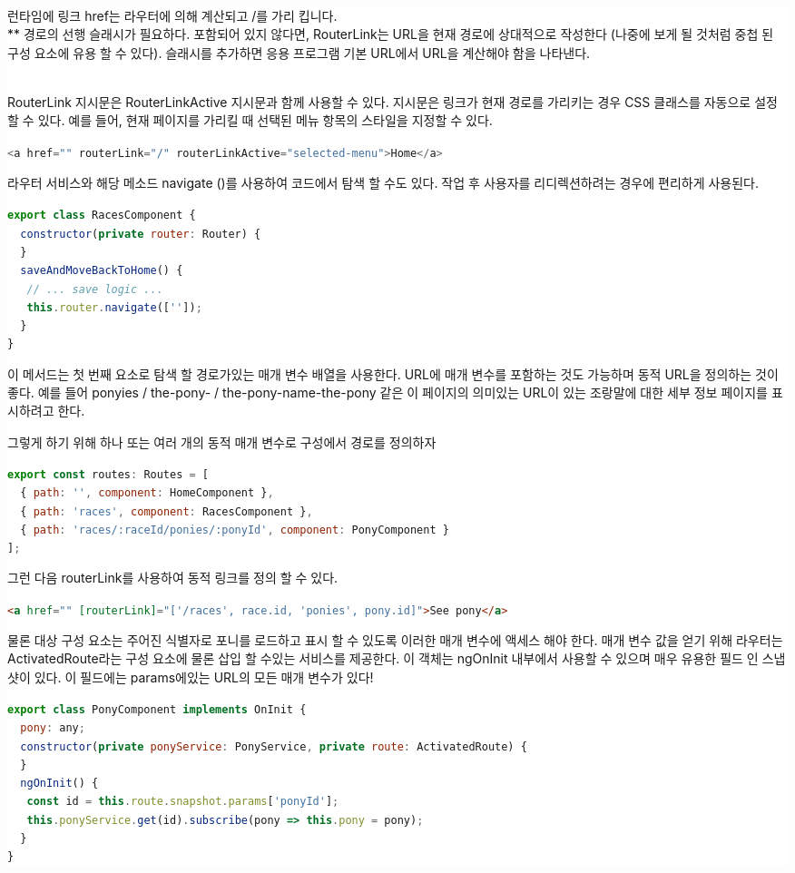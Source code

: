런타임에 링크 href는 라우터에 의해 계산되고 /를 가리 킵니다.<br/>
** 경로의 선행 슬래시가 필요하다. 포함되어 있지 않다면, RouterLink는 URL을 현재 경로에 상대적으로 작성한다 (나중에 보게 될 것처럼 중첩 된 구성 요소에 유용 할 수 있다). 
슬래시를 추가하면 응용 프로그램 기본 URL에서 URL을 계산해야 함을 나타낸다.<br/><br/>

RouterLink 지시문은 RouterLinkActive 지시문과 함께 사용할 수 있다. 
지시문은 링크가 현재 경로를 가리키는 경우 CSS 클래스를 자동으로 설정할 수 있다. 
예를 들어, 현재 페이지를 가리킬 때 선택된 메뉴 항목의 스타일을 지정할 수 있다.

```javascript
<a href="" routerLink="/" routerLinkActive="selected-menu">Home</a>
```

라우터 서비스와 해당 메소드 navigate ()를 사용하여 코드에서 탐색 할 수도 있다. 작업 후 사용자를 리디렉션하려는 경우에 편리하게 사용된다.

```javascript
export class RacesComponent {
  constructor(private router: Router) {
  }
  saveAndMoveBackToHome() {
   // ... save logic ...
   this.router.navigate(['']);
  }
}
```

이 메서드는 첫 번째 요소로 탐색 할 경로가있는 매개 변수 배열을 사용한다.
URL에 매개 변수를 포함하는 것도 가능하며 동적 URL을 정의하는 것이 좋다. 
예를 들어 ponyies / the-pony- / the-pony-name-the-pony 같은 이 페이지의 의미있는 URL이 있는 조랑말에 대한 세부 정보 페이지를 표시하려고 한다.<br/>

그렇게 하기 위해 하나 또는 여러 개의 동적 매개 변수로 구성에서 경로를 정의하자

```javascript
export const routes: Routes = [
  { path: '', component: HomeComponent },
  { path: 'races', component: RacesComponent },
  { path: 'races/:raceId/ponies/:ponyId', component: PonyComponent }
];
```

그런 다음 routerLink를 사용하여 동적 링크를 정의 할 수 있다.

```html
<a href="" [routerLink]="['/races', race.id, 'ponies', pony.id]">See pony</a>
```

물론 대상 구성 요소는 주어진 식별자로 포니를 로드하고 표시 할 수 있도록 이러한 매개 변수에 액세스 해야 한다. 
매개 변수 값을 얻기 위해 라우터는 ActivatedRoute라는 구성 요소에 물론 삽입 할 수있는 서비스를 제공한다. 
이 객체는 ngOnInit 내부에서 사용할 수 있으며 매우 유용한 필드 인 스냅 샷이 있다. 
이 필드에는 params에있는 URL의 모든 매개 변수가 있다!

```javascript
export class PonyComponent implements OnInit {
  pony: any;
  constructor(private ponyService: PonyService, private route: ActivatedRoute) {
  }
  ngOnInit() {
   const id = this.route.snapshot.params['ponyId'];
   this.ponyService.get(id).subscribe(pony => this.pony = pony);
  }
}
```
